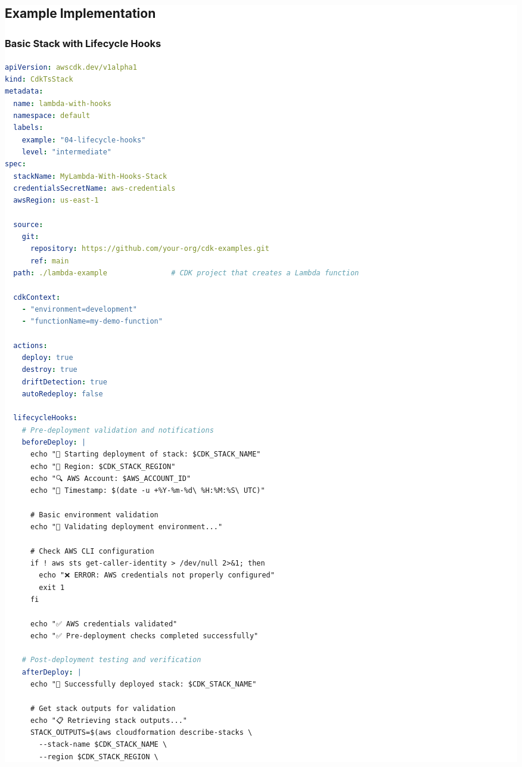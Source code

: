 ## Example Implementation

### Basic Stack with Lifecycle Hooks

```yaml
apiVersion: awscdk.dev/v1alpha1
kind: CdkTsStack
metadata:
  name: lambda-with-hooks
  namespace: default
  labels:
    example: "04-lifecycle-hooks"
    level: "intermediate"
spec:
  stackName: MyLambda-With-Hooks-Stack
  credentialsSecretName: aws-credentials
  awsRegion: us-east-1
  
  source:
    git:
      repository: https://github.com/your-org/cdk-examples.git
      ref: main
  path: ./lambda-example               # CDK project that creates a Lambda function
  
  cdkContext:
    - "environment=development"
    - "functionName=my-demo-function"
  
  actions:
    deploy: true
    destroy: true
    driftDetection: true
    autoRedeploy: false
  
  lifecycleHooks:
    # Pre-deployment validation and notifications
    beforeDeploy: |
      echo "🚀 Starting deployment of stack: $CDK_STACK_NAME"
      echo "📍 Region: $CDK_STACK_REGION"
      echo "🔍 AWS Account: $AWS_ACCOUNT_ID"
      echo "📅 Timestamp: $(date -u +%Y-%m-%d\ %H:%M:%S\ UTC)"
      
      # Basic environment validation
      echo "🔧 Validating deployment environment..."
      
      # Check AWS CLI configuration
      if ! aws sts get-caller-identity > /dev/null 2>&1; then
        echo "❌ ERROR: AWS credentials not properly configured"
        exit 1
      fi
      
      echo "✅ AWS credentials validated"
      echo "✅ Pre-deployment checks completed successfully"
    
    # Post-deployment testing and verification
    afterDeploy: |
      echo "🎉 Successfully deployed stack: $CDK_STACK_NAME"
      
      # Get stack outputs for validation
      echo "📋 Retrieving stack outputs..."
      STACK_OUTPUTS=$(aws cloudformation describe-stacks \
        --stack-name $CDK_STACK_NAME \
        --region $CDK_STACK_REGION \
```